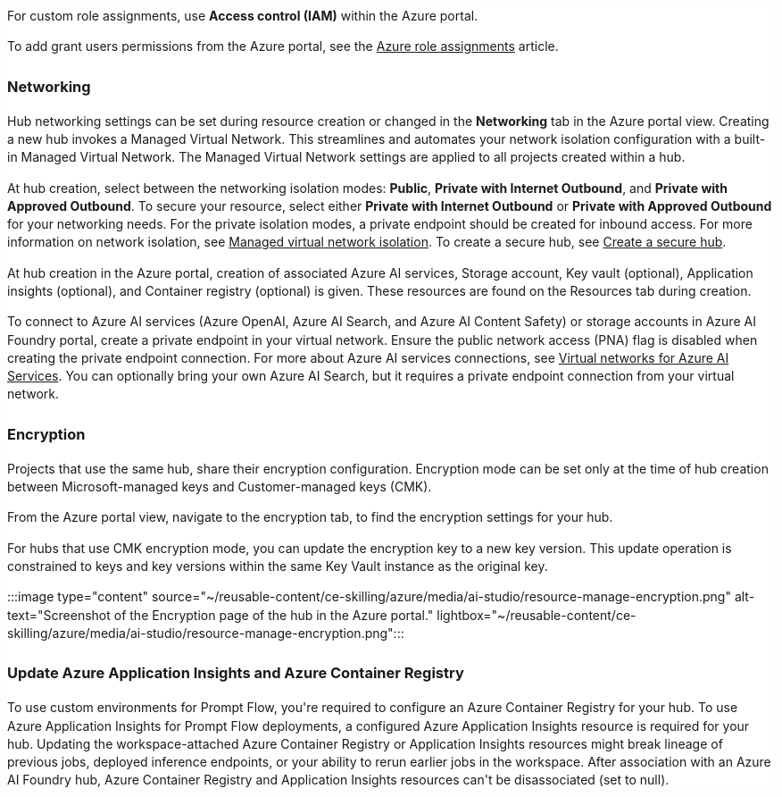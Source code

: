For custom role assignments, use **Access control (IAM)** within the Azure portal.

To add grant users permissions from the Azure portal, see the [Azure role assignments](/azure/role-based-access-control/role-assignments-portal) article.

### Networking

Hub networking settings can be set during resource creation or changed in the **Networking** tab in the Azure portal view. Creating a new hub invokes a Managed Virtual Network. This streamlines and automates your network isolation configuration with a built-in Managed Virtual Network. The Managed Virtual Network settings are applied to all projects created within a hub. 

At hub creation, select between the networking isolation modes: **Public**, **Private with Internet Outbound**, and **Private with Approved Outbound**. To secure your resource, select either **Private with Internet Outbound** or **Private with Approved Outbound** for your networking needs. For the private isolation modes, a private endpoint should be created for inbound access. For more information on network isolation, see [Managed virtual network isolation](configure-managed-network.md). To create a secure hub, see [Create a secure hub](create-secure-ai-hub.md). 

At hub creation in the Azure portal, creation of associated Azure AI services, Storage account, Key vault (optional), Application insights (optional), and Container registry (optional) is given. These resources are found on the Resources tab during creation. 

To connect to Azure AI services (Azure OpenAI, Azure AI Search, and Azure AI Content Safety) or storage accounts in Azure AI Foundry portal, create a private endpoint in your virtual network. Ensure the public network access (PNA) flag is disabled when creating the private endpoint connection. For more about Azure AI services connections, see [Virtual networks for Azure AI Services](../../ai-services/cognitive-services-virtual-networks.md). You can optionally bring your own Azure AI Search, but it requires a private endpoint connection from your virtual network.

### Encryption
Projects that use the same hub, share their encryption configuration. Encryption mode can be set only at the time of hub creation between Microsoft-managed keys and Customer-managed keys (CMK). 

From the Azure portal view, navigate to the encryption tab, to find the encryption settings for your hub. 

For hubs that use CMK encryption mode, you can update the encryption key to a new key version. This update operation is constrained to keys and key versions within the same Key Vault instance as the original key.

:::image type="content" source="~/reusable-content/ce-skilling/azure/media/ai-studio/resource-manage-encryption.png" alt-text="Screenshot of the Encryption page of the hub in the Azure portal." lightbox="~/reusable-content/ce-skilling/azure/media/ai-studio/resource-manage-encryption.png":::

### Update Azure Application Insights and Azure Container Registry

To use custom environments for Prompt Flow, you're required to configure an Azure Container Registry for your hub. To use Azure Application Insights for Prompt Flow deployments, a configured Azure Application Insights resource is required for your hub. Updating the workspace-attached Azure Container Registry or Application Insights resources might break lineage of previous jobs, deployed inference endpoints, or your ability to rerun earlier jobs in the workspace. After association with an Azure AI Foundry hub, Azure Container Registry and Application Insights resources can't be disassociated (set to null).
